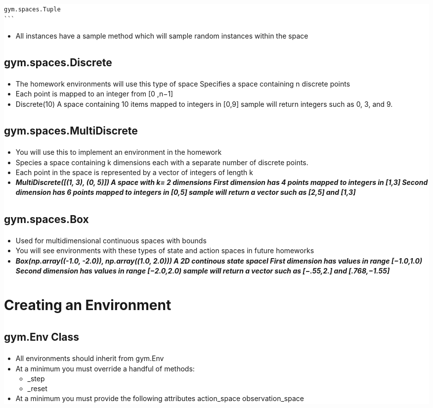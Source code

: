     gym.spaces.Tuple
    ```

- All instances have a sample method which will sample
  random instances within the space

## gym.spaces.Discrete

- The homework environments will use this type of space
  Specifies a space containing n discrete points
- Each point is mapped to an integer from [0 ,n−1]
- Discrete(10)
  A space containing 10 items mapped to integers in [0,9]
  sample will return integers such as 0, 3, and 9.


## gym.spaces.MultiDiscrete

- You will use this to implement an environment in the homework
- Species a space containing k dimensions each with a separate
  number of discrete points.
- Each point in the space is represented by a vector of integers
  of length k
- ***MultiDiscrete([(1, 3), (0, 5)])
  A space with k= 2 dimensions
  First dimension has 4 points mapped to integers in [1,3]
  Second dimension has 6 points mapped to integers in [0,5]
  sample will return a vector such as [2,5] and [1,3]***


## gym.spaces.Box

- Used for multidimensional continuous spaces with bounds
- You will see environments with these types of state and action
  spaces in future homeworks
- ***Box(np.array((-1.0, -2.0)), np.array((1.0, 2.0)))
  A 2D continous state spaceI
  First dimension has values in range [−1.0,1.0)
  Second dimension has values in range [−2.0,2.0)
  sample will return a vector such as [−.55,2.] and [.768,−1.55]***



# Creating an Environment

## gym.Env Class

- All environments should inherit from gym.Env
- At a minimum you must override a handful of methods:
  - _step
  - _reset
- At a minimum you must provide the following attributes
  action_space
  observation_space
